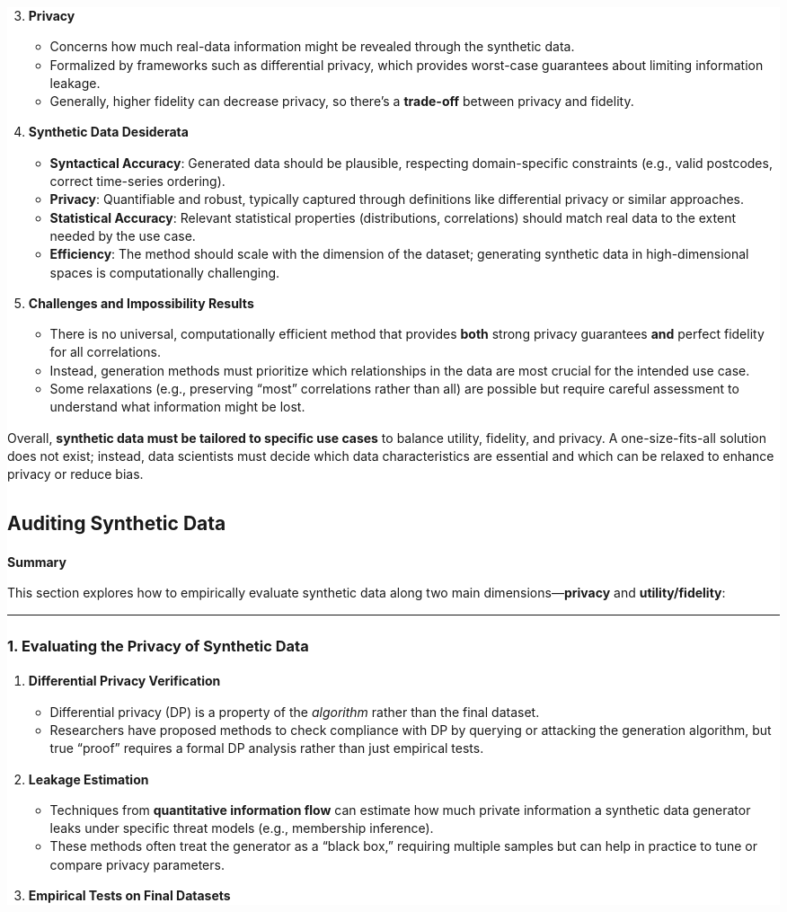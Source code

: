 3. **Privacy**

   - Concerns how much real-data information might be revealed through the synthetic data.
   - Formalized by frameworks such as differential privacy, which provides worst-case guarantees about limiting information leakage.
   - Generally, higher fidelity can decrease privacy, so there’s a **trade-off** between privacy and fidelity.

4. **Synthetic Data Desiderata**

   - **Syntactical Accuracy**: Generated data should be plausible, respecting domain-specific constraints (e.g., valid postcodes, correct time-series ordering).
   - **Privacy**: Quantifiable and robust, typically captured through definitions like differential privacy or similar approaches.
   - **Statistical Accuracy**: Relevant statistical properties (distributions, correlations) should match real data to the extent needed by the use case.
   - **Efficiency**: The method should scale with the dimension of the dataset; generating synthetic data in high-dimensional spaces is computationally challenging.

5. **Challenges and Impossibility Results**
   - There is no universal, computationally efficient method that provides **both** strong privacy guarantees **and** perfect fidelity for all correlations.
   - Instead, generation methods must prioritize which relationships in the data are most crucial for the intended use case.
   - Some relaxations (e.g., preserving “most” correlations rather than all) are possible but require careful assessment to understand what information might be lost.

Overall, **synthetic data must be tailored to specific use cases** to balance utility, fidelity, and privacy. A one-size-fits-all solution does not exist; instead, data scientists must decide which data characteristics are essential and which can be relaxed to enhance privacy or reduce bias.

## Auditing Synthetic Data

**Summary**

This section explores how to empirically evaluate synthetic data along two main dimensions—**privacy** and **utility/fidelity**:

---

### 1. Evaluating the Privacy of Synthetic Data

1. **Differential Privacy Verification**

   - Differential privacy (DP) is a property of the _algorithm_ rather than the final dataset.
   - Researchers have proposed methods to check compliance with DP by querying or attacking the generation algorithm, but true “proof” requires a formal DP analysis rather than just empirical tests.

2. **Leakage Estimation**

   - Techniques from **quantitative information flow** can estimate how much private information a synthetic data generator leaks under specific threat models (e.g., membership inference).
   - These methods often treat the generator as a “black box,” requiring multiple samples but can help in practice to tune or compare privacy parameters.

3. **Empirical Tests on Final Datasets**
